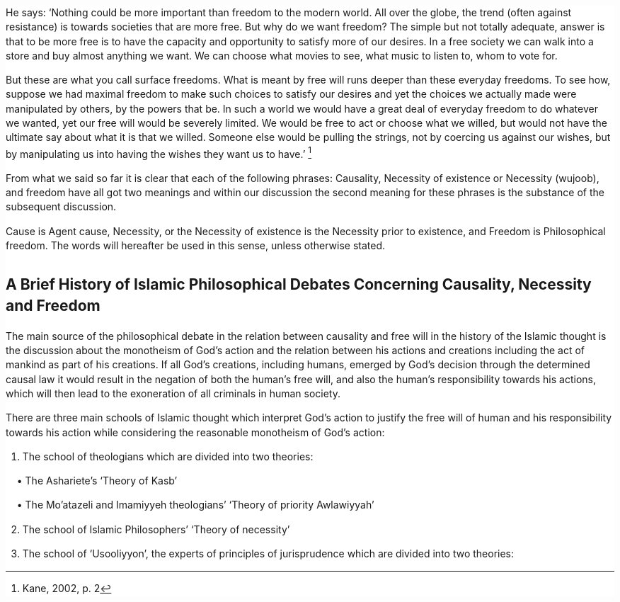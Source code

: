 He says: ‘Nothing could be more important than freedom to the modern
world. All over the globe, the trend (often against resistance) is
towards societies that are more free. But why do we want freedom? The
simple but not totally adequate, answer is that to be more free is to
have the capacity and opportunity to satisfy more of our desires. In a
free society we can walk into a store and buy almost anything we want.
We can choose what movies to see, what music to listen to, whom to vote
for.

But these are what you call surface freedoms. What is meant by free will
runs deeper than these everyday freedoms. To see how, suppose we had
maximal freedom to make such choices to satisfy our desires and yet the
choices we actually made were manipulated by others, by the powers that
be. In such a world we would have a great deal of everyday freedom to do
whatever we wanted, yet our free will would be severely limited. We
would be free to act or choose what we willed, but would not have the
ultimate say about what it is that we willed. Someone else would be
pulling the strings, not by coercing us against our wishes, but by
manipulating us into having the wishes they want us to have.’ [^10]

From what we said so far it is clear that each of the following phrases:
Causality, Necessity of existence or Necessity (wujoob), and freedom
have all got two meanings and within our discussion the second meaning
for these phrases is the substance of the subsequent discussion.

Cause is Agent cause, Necessity, or the Necessity of existence is the
Necessity prior to existence, and Freedom is Philosophical freedom. The
words will hereafter be used in this sense, unless otherwise stated.

A Brief History of Islamic Philosophical Debates Concerning Causality, Necessity and Freedom
--------------------------------------------------------------------------------------------

The main source of the philosophical debate in the relation between
causality and free will in the history of the Islamic thought is the
discussion about the monotheism of God’s action and the relation between
his actions and creations including the act of mankind as part of his
creations. If all God’s creations, including humans, emerged by God’s
decision through the determined causal law it would result in the
negation of both the human’s free will, and also the human’s
responsibility towards his actions, which will then lead to the
exoneration of all criminals in human society.

There are three main schools of Islamic thought which interpret God’s
action to justify the free will of human and his responsibility towards
his action while considering the reasonable monotheism of God’s action:

1. The school of theologians which are divided into two theories:

    • The Ashariete’s ‘Theory of Kasb’

    • The Mo’atazeli and Imamiyyeh theologians’ ‘Theory of priority
Awlawiyyah’

2. The school of Islamic Philosophers’ ‘Theory of necessity’

3. The school of ‘Usooliyyon’, the experts of principles of
jurisprudence which are divided into two theories:


[^1]: Al Razi, 1966, Vol 1, p. 458
[^2]: Katibi Qazwini, 1959, p. 95
[^3]: Al Hilli, 1959, p. 95
[^4]: Ibid p. 94
[^5]: Ibid p. 96
[^6]: Al-Razi, 1966, Vol. 1, p. 458
[^7]: Sadra, (ND), Vol. 1, p. 223
[^8]: Ibid p. 224
[^9]: Mill J.S, 1947, p. 1
[^10]: Kane, 2002, p. 2
[^11]: Ibn Abi Taleb Imam Ali, 1998, Sermon 1
[^12]: Ibn Abi Taleb Imam Ali, 1998, Advice: 78
[^13]: Tabatabai, 1967, pp. 73-74
[^14]: Lahiji, 1892, pp. 172-173
[^15]: Al Malahimi, 1992, p. 184
[^16]: Sadra, (ND), Vol. 6, p. 307
[^17]: Sadruddeen Shirazi (D.1497,903 AH) is amongst the most famous
[^18]: Sadra, (ND), Vol. 1, p199
[^19]: Verse 188, Chapter 7
[^20]: Verse 30, Chapter 76
[^21]: Modarres, 1986, pp. 124-129
[^22]: Holy Qur’an, Verse 50, Chapter 54
[^23]: Badawi, 1971, Vol.1, p. 616
[^24]: Al Eyji, (ND), Vol. 1, p. 241
[^25]: Al Shahrestani, (ND), Vol. 1, p. 130
[^26]: Al-Hamadani, 1965, p. 323
[^27]: Al Kolaini, 1980, Vol. 1, p. 159
[^28]: Mutahhari, 1991, pp. 467-661
[^29]: The word Usooliyyoon is the plural of the word Usooli which means
[^30]: Al Khurasani, 1992, pp. 337-8
[^31]: Al Khoei, 1933, Vol. 1, pp. 91-92
[^32]: Al Hashimi, 1997, Vol. 2, pp. 32-37
[^33]: What I mentioned here are not all theories suggested by Muslim